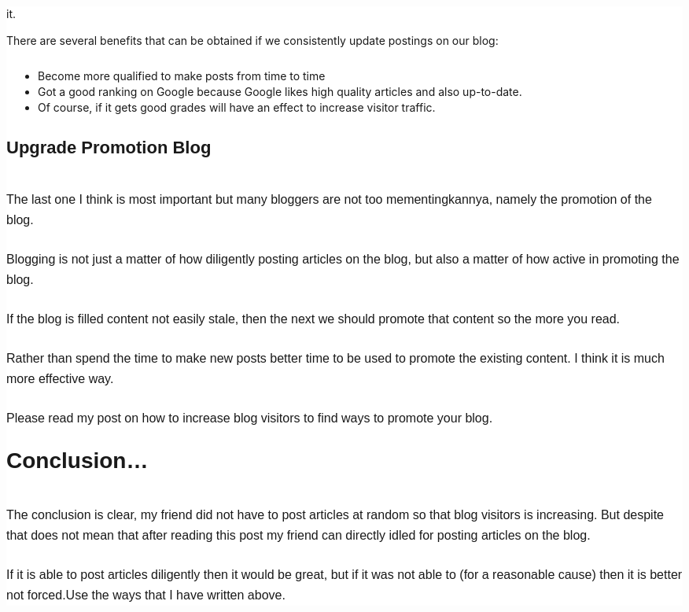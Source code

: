 it.</span></div><div style="box-sizing: border-box; margin-bottom: 24px; padding: 0px;"><span class="notranslate" style="box-sizing: border-box;">There are several benefits that can be obtained if we consistently update postings on our blog:</span></div><ul style="box-sizing: border-box; margin: 0px 0px 28px 40px; padding: 0px;"><li style="box-sizing: border-box; list-style-type: disc;"><span class="notranslate" style="box-sizing: border-box;">Become more qualified to make posts from time to time</span></li><li style="box-sizing: border-box; list-style-type: disc;"><span class="notranslate" style="box-sizing: border-box;">Got a good ranking on Google because Google likes high quality articles and also up-to-date.</span></li><li style="box-sizing: border-box; list-style-type: disc;"><span class="notranslate" style="box-sizing: border-box;">Of course, if it gets good grades will have an effect to increase visitor traffic.</span></li></ul></div></h1><h4 style="box-sizing: border-box; font-family: &quot;pt serif&quot; , sans-serif; font-size: 22px; line-height: 1.2; margin: 0px 0px 15px;"><span class="notranslate" style="box-sizing: border-box;">Upgrade Promotion Blog</span></h4><h1><div class="entry-content" itemprop="text" style="box-sizing: border-box; font-family: 'pt serif', sans-serif; font-size: 16px; font-weight: normal; line-height: 26px;"><div style="box-sizing: border-box; margin-bottom: 24px; padding: 0px;"><span class="notranslate" style="box-sizing: border-box;">The last one I think is most important but many bloggers are not too mementingkannya, namely the promotion of the blog.</span></div><div style="box-sizing: border-box; margin-bottom: 24px; padding: 0px;"><span class="notranslate" style="box-sizing: border-box;">Blogging is not just a matter of how diligently posting articles on the blog, but also a matter of how active in promoting the blog.</span></div><div style="box-sizing: border-box; margin-bottom: 24px; padding: 0px;"><span class="notranslate" style="box-sizing: border-box;">If the blog is filled content not easily stale, then the next we should promote that content so the more you read.</span></div><div style="box-sizing: border-box; margin-bottom: 24px; padding: 0px;"><span class="notranslate" style="box-sizing: border-box;">Rather than spend the time to make new posts better time to be used to promote the existing content.</span>&nbsp;<span class="notranslate" style="box-sizing: border-box;">I think it is much more effective way.</span></div><div style="box-sizing: border-box; margin-bottom: 24px; padding: 0px;"><span class="notranslate" style="box-sizing: border-box;">Please read my post on&nbsp;<a href="https://translate.googleusercontent.com/translate_c?depth=1&amp;nv=1&amp;rurl=translate.google.com&amp;sl=id&amp;sp=nmt4&amp;tl=en&amp;u=http://sugeng.id/cara-meningkatkan-pengunjung-blog/&amp;usg=ALkJrhgv73aPbf4ChmyQwkhojbFOr-uhyw" style="-webkit-transition: all 0.1s ease-in-out; background-position: 0px 0px; box-sizing: border-box; text-decoration: none; transition: all 0.1s ease-in-out;" rel="noopener noreferer nofollow">how to increase blog visitors</a>&nbsp;to find ways to promote your blog.</span></div></div></h1><h4 style="box-sizing: border-box; font-family: &quot;pt serif&quot; , sans-serif; font-size: 28px; line-height: 1.2; margin: 0px 0px 15px;"><span class="notranslate" style="box-sizing: border-box;">Conclusion…</span></h4><h1><div class="entry-content" itemprop="text" style="box-sizing: border-box; font-family: 'pt serif', sans-serif; font-size: 16px; font-weight: normal; line-height: 26px;"><div style="box-sizing: border-box; margin-bottom: 24px; padding: 0px;"><span class="notranslate" style="box-sizing: border-box;">The conclusion is clear, my friend did not have to post articles at random so that blog visitors is increasing.</span>&nbsp;<span class="notranslate" style="box-sizing: border-box;">But despite that does not mean that after reading this post my friend can directly idled for posting articles on the blog.</span></div><div style="box-sizing: border-box; margin-bottom: 24px; padding: 0px;"><span class="notranslate" style="box-sizing: border-box;">If it is able to post articles diligently then it would be great, but if it was not able to (for a reasonable cause) then it is better not forced.</span><span class="notranslate" style="box-sizing: border-box;">Use the ways that I have written above.</span></div></div></h1></header></div>